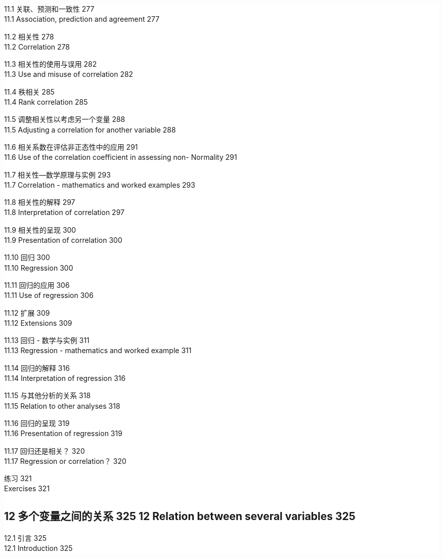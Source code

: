 11.1 关联、预测和一致性 277  
11.1 Association, prediction and agreement 277  

11.2 相关性 278  
11.2 Correlation 278  

11.3 相关性的使用与误用 282  
11.3 Use and misuse of correlation 282  

11.4 秩相关 285  
11.4 Rank correlation 285  

11.5 调整相关性以考虑另一个变量 288  
11.5 Adjusting a correlation for another variable 288  

11.6 相关系数在评估非正态性中的应用 291  
11.6 Use of the correlation coefficient in assessing non- Normality 291  

11.7 相关性—数学原理与实例 293  
11.7 Correlation - mathematics and worked examples 293  

11.8 相关性的解释 297  
11.8 Interpretation of correlation 297  

11.9 相关性的呈现 300  
11.9 Presentation of correlation 300  

11.10 回归 300  
11.10 Regression 300  

11.11 回归的应用 306  
11.11 Use of regression 306  

11.12 扩展 309  
11.12 Extensions 309  

11.13 回归 - 数学与实例 311  
11.13 Regression - mathematics and worked example 311  

11.14 回归的解释 316  
11.14 Interpretation of regression 316  

11.15 与其他分析的关系 318  
11.15 Relation to other analyses 318  

11.16 回归的呈现 319  
11.16 Presentation of regression 319  

11.17 回归还是相关？ 320  
11.17 Regression or correlation？ 320  

练习 321  
Exercises 321  

## 12 多个变量之间的关系 325  12 Relation between several variables 325  

12.1 引言 325  
12.1 Introduction 325  
